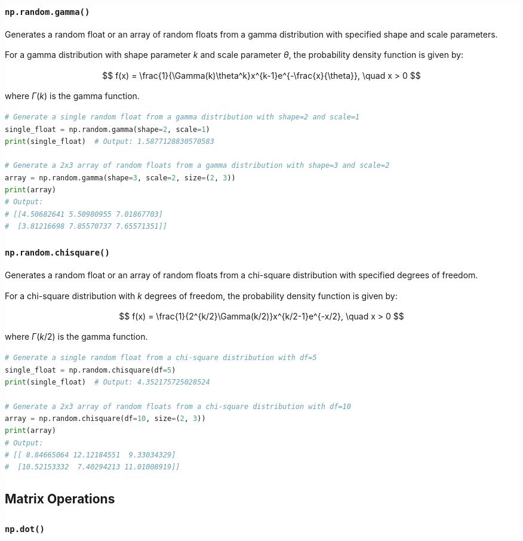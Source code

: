 ### `np.random.gamma()`

Generates a random float or an array of random floats from a gamma distribution with specified shape and scale parameters.

For a gamma distribution with shape parameter $k$ and scale parameter $\theta$, the probability density function is given by:

$$
f(x) = \frac{1}{\Gamma(k)\theta^k}x^{k-1}e^{-\frac{x}{\theta}}, \quad x > 0
$$

where $\Gamma(k)$ is the gamma function.

```python
# Generate a single random float from a gamma distribution with shape=2 and scale=1
single_float = np.random.gamma(shape=2, scale=1)
print(single_float)  # Output: 1.5877128830570583

# Generate a 2x3 array of random floats from a gamma distribution with shape=3 and scale=2
array = np.random.gamma(shape=3, scale=2, size=(2, 3))
print(array)
# Output:
# [[4.50682641 5.50980955 7.01867703]
#  [3.81216698 7.85570737 7.65571351]]
```

### `np.random.chisquare()`

Generates a random float or an array of random floats from a chi-square distribution with specified degrees of freedom.

For a chi-square distribution with $k$ degrees of freedom, the probability density function is given by:

$$
f(x) = \frac{1}{2^{k/2}\Gamma(k/2)}x^{k/2-1}e^{-x/2}, \quad x > 0
$$

where $\Gamma(k/2)$ is the gamma function.

```python
# Generate a single random float from a chi-square distribution with df=5
single_float = np.random.chisquare(df=5)
print(single_float)  # Output: 4.352175725028524

# Generate a 2x3 array of random floats from a chi-square distribution with df=10
array = np.random.chisquare(df=10, size=(2, 3))
print(array)
# Output:
# [[ 8.84665064 12.12184551  9.33034329]
#  [10.52153332  7.40294213 11.01008919]]
```


## **Matrix Operations**
### `np.dot()`
